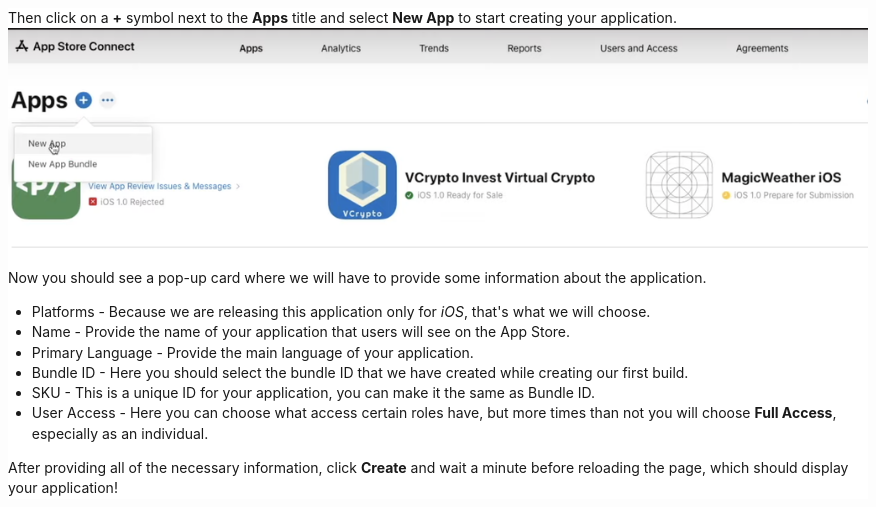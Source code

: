 Then click on a **+** symbol next to the **Apps** title and select **New App** to start creating your application.
![New App](./new-app.png)

Now you should see a pop-up card where we will have to provide some information about the application.
- Platforms - Because we are releasing this application only for *iOS*, that's what we will choose.
- Name - Provide the name of your application that users will see on the App Store.
- Primary Language - Provide the main language of your application.
- Bundle ID - Here you should select the bundle ID that we have created while creating our first build.
- SKU - This is a unique ID for your application, you can make it the same as Bundle ID.
- User Access - Here you can choose what access certain roles have, but more times than not you will choose **Full Access**, especially as an individual.

After providing all of the necessary information, click **Create** and wait a minute before reloading the page, which should display your application!